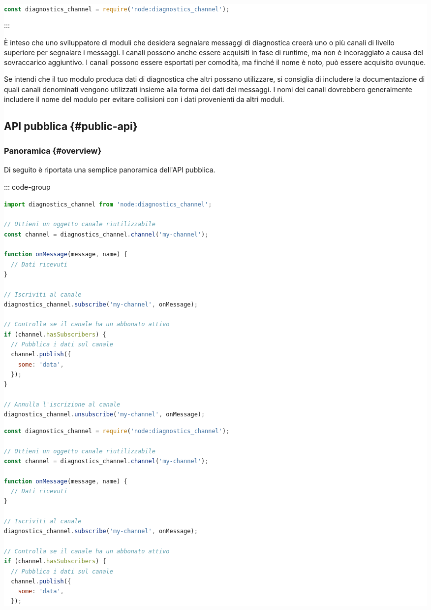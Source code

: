 ```js [CJS]
const diagnostics_channel = require('node:diagnostics_channel');
```
:::

È inteso che uno sviluppatore di moduli che desidera segnalare messaggi di diagnostica creerà uno o più canali di livello superiore per segnalare i messaggi. I canali possono anche essere acquisiti in fase di runtime, ma non è incoraggiato a causa del sovraccarico aggiuntivo. I canali possono essere esportati per comodità, ma finché il nome è noto, può essere acquisito ovunque.

Se intendi che il tuo modulo produca dati di diagnostica che altri possano utilizzare, si consiglia di includere la documentazione di quali canali denominati vengono utilizzati insieme alla forma dei dati dei messaggi. I nomi dei canali dovrebbero generalmente includere il nome del modulo per evitare collisioni con i dati provenienti da altri moduli.

## API pubblica {#public-api}

### Panoramica {#overview}

Di seguito è riportata una semplice panoramica dell'API pubblica.

::: code-group
```js [ESM]
import diagnostics_channel from 'node:diagnostics_channel';

// Ottieni un oggetto canale riutilizzabile
const channel = diagnostics_channel.channel('my-channel');

function onMessage(message, name) {
  // Dati ricevuti
}

// Iscriviti al canale
diagnostics_channel.subscribe('my-channel', onMessage);

// Controlla se il canale ha un abbonato attivo
if (channel.hasSubscribers) {
  // Pubblica i dati sul canale
  channel.publish({
    some: 'data',
  });
}

// Annulla l'iscrizione al canale
diagnostics_channel.unsubscribe('my-channel', onMessage);
```

```js [CJS]
const diagnostics_channel = require('node:diagnostics_channel');

// Ottieni un oggetto canale riutilizzabile
const channel = diagnostics_channel.channel('my-channel');

function onMessage(message, name) {
  // Dati ricevuti
}

// Iscriviti al canale
diagnostics_channel.subscribe('my-channel', onMessage);

// Controlla se il canale ha un abbonato attivo
if (channel.hasSubscribers) {
  // Pubblica i dati sul canale
  channel.publish({
    some: 'data',
  });
```